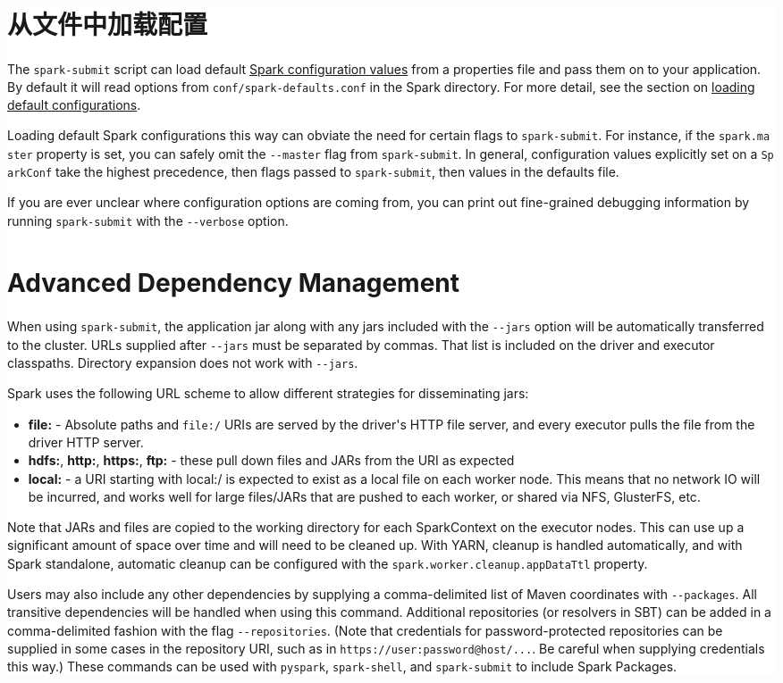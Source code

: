 
# 从文件中加载配置

The `spark-submit` script can load default [Spark configuration values](configuration.html) from a
properties file and pass them on to your application. By default it will read options
from `conf/spark-defaults.conf` in the Spark directory. For more detail, see the section on
[loading default configurations](configuration.html#loading-default-configurations).

Loading default Spark configurations this way can obviate the need for certain flags to
`spark-submit`. For instance, if the `spark.master` property is set, you can safely omit the
`--master` flag from `spark-submit`. In general, configuration values explicitly set on a
`SparkConf` take the highest precedence, then flags passed to `spark-submit`, then values in the
defaults file.

If you are ever unclear where configuration options are coming from, you can print out fine-grained
debugging information by running `spark-submit` with the `--verbose` option.

# Advanced Dependency Management
When using `spark-submit`, the application jar along with any jars included with the `--jars` option
will be automatically transferred to the cluster. URLs supplied after `--jars` must be separated by commas. That list is included on the driver and executor classpaths. Directory expansion does not work with `--jars`.

Spark uses the following URL scheme to allow different strategies for disseminating jars:

- **file:** - Absolute paths and `file:/` URIs are served by the driver's HTTP file server, and
  every executor pulls the file from the driver HTTP server.
- **hdfs:**, **http:**, **https:**, **ftp:** - these pull down files and JARs from the URI as expected
- **local:** - a URI starting with local:/ is expected to exist as a local file on each worker node.  This
  means that no network IO will be incurred, and works well for large files/JARs that are pushed to each worker,
  or shared via NFS, GlusterFS, etc.

Note that JARs and files are copied to the working directory for each SparkContext on the executor nodes.
This can use up a significant amount of space over time and will need to be cleaned up. With YARN, cleanup
is handled automatically, and with Spark standalone, automatic cleanup can be configured with the
`spark.worker.cleanup.appDataTtl` property.

Users may also include any other dependencies by supplying a comma-delimited list of Maven coordinates
with `--packages`. All transitive dependencies will be handled when using this command. Additional
repositories (or resolvers in SBT) can be added in a comma-delimited fashion with the flag `--repositories`.
(Note that credentials for password-protected repositories can be supplied in some cases in the repository URI,
such as in `https://user:password@host/...`. Be careful when supplying credentials this way.)
These commands can be used with `pyspark`, `spark-shell`, and `spark-submit` to include Spark Packages.

